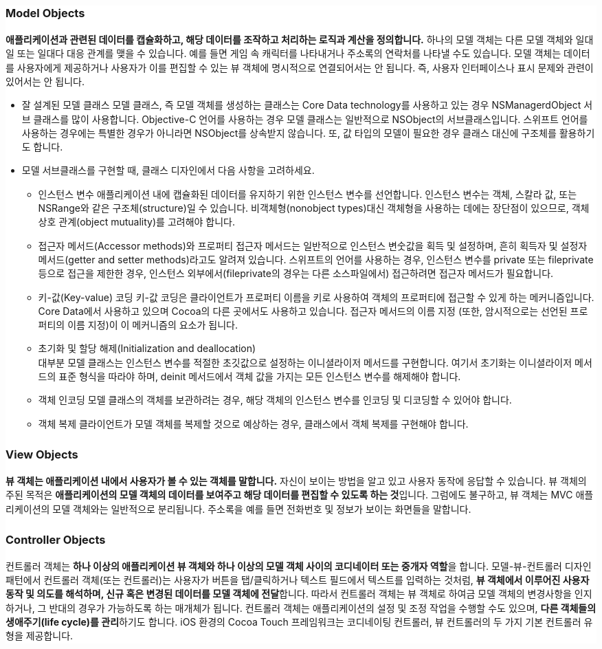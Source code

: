 ### Model Objects 
**애플리케이션과  관련된  데이터를  캡슐화하고, 해당  데이터를  조작하고  처리하는  로직과  계산을  정의합니다.** 하나의  모델  객체는  다른  모델  객체와  일대일  또는  일대다  대응  관계를  맺을  수  있습니다. 예를  들면  게임  속  캐릭터를  나타내거나  주소록의  연락처를  나타낼  수도  있습니다. 모델  객체는  데이터를  사용자에게  제공하거나  사용자가  이를  편집할  수  있는  뷰  객체에  명시적으로  연결되어서는  안  됩니다. 즉, 사용자  인터페이스나  표시  문제와  관련이  있어서는  안  됩니다.

- 잘  설계된  모델  클래스
모델 클래스, 즉 모델 객체를 생성하는 클래스는 Core Data technology를 사용하고 있는 경우 NSManagerdObject 서브 클래스를 많이 사용합니다. Objective-C 언어를 사용하는 경우 모델 클래스는 일반적으로 NSObject의 서브클래스입니다. 스위프트 언어를 사용하는 경우에는 특별한 경우가 아니라면 NSObject를 상속받지 않습니다. 또, 값 타입의 모델이 필요한 경우 클래스 대신에 구조체를 활용하기도 합니다.

- 모델 서브클래스를 구현할 때, 클래스 디자인에서 다음 사항을 고려하세요.

	- 인스턴스 변수
	애플리케이션 내에 캡슐화된 데이터를 유지하기 위한 인스턴스 변수를 선언합니다. 인스턴스 변수는 객체, 스칼라 값, 또는 NSRange와 같은 구조체(structure)일 수 있습니다. 비객체형(nonobject types)대신 객체형을 사용하는 데에는 장단점이 있으므로, 객체 상호 관계(object mutuality)를 고려해야 합니다.

	- 접근자 메서드(Accessor methods)와 프로퍼티
	접근자 메서드는 일반적으로 인스턴스 변숫값을 획득 및 설정하며, 흔히 획득자 및 설정자 메서드(getter and setter methods)라고도 알려져 있습니다. 스위프트의 언어를 사용하는 경우, 인스턴스 변수를 private 또는 fileprivate 등으로 접근을 제한한 경우, 인스턴스 외부에서(fileprivate의 경우는 다른 소스파일에서) 접근하려면 접근자 메서드가 필요합니다.

	- 키-값(Key-value) 코딩
	키-값 코딩은 클라이언트가 프로퍼티 이름을 키로 사용하여 객체의 프로퍼티에 접근할 수 있게 하는 메커니즘입니다. Core Data에서 사용하고 있으며 Cocoa의 다른 곳에서도 사용하고 있습니다. 접근자 메서드의 이름 지정 (또한, 암시적으로는 선언된 프로퍼티의 이름 지정)이 이 메커니즘의 요소가 됩니다.

	- 초기화 및 할당 해제(Initialization and deallocation)  
	대부분 모델 클래스는 인스턴스 변수를 적절한 초깃값으로 설정하는 이니셜라이저 메서드를 구현합니다. 여기서 초기화는 이니셜라이저 메서드의 표준 형식을 따라야 하며, deinit 메서드에서 객체 값을 가지는 모든 인스턴스 변수를 해제해야 합니다.

	- 객체 인코딩
	모델 클래스의 객체를 보관하려는 경우, 해당 객체의 인스턴스 변수를 인코딩 및 디코딩할 수 있어야 합니다.

	- 객체 복제
	클라이언트가 모델 객체를 복제할 것으로 예상하는 경우, 클래스에서 객체 복제를 구현해야 합니다.

### View Objects
**뷰 객체는 애플리케이션 내에서 사용자가 볼 수 있는 객체를 말합니다.** 자신이 보이는 방법을 알고 있고 사용자 동작에 응답할 수 있습니다. 뷰 객체의 주된 목적은 **애플리케이션의 모델 객체의 데이터를 보여주고 해당 데이터를 편집할 수 있도록 하는 것**입니다. 그럼에도 불구하고, 뷰 객체는 MVC 애플리케이션의 모델 객체와는 일반적으로 분리됩니다. 주소록을 예를 들면 전화번호 및 정보가 보이는 화면들을 말합니다.

### Controller Objects
컨트롤러 객체는 **하나 이상의 애플리케이션 뷰 객체와 하나 이상의 모델 객체 사이의 코디네이터 또는 중개자 역할**을 합니다. 모델-뷰-컨트롤러 디자인 패턴에서 컨트롤러 객체(또는 컨트롤러)는 사용자가 버튼을 탭/클릭하거나 텍스트 필드에서 텍스트를 입력하는 것처럼, **뷰 객체에서 이루어진 사용자 동작 및 의도를 해석하며, 신규 혹은 변경된 데이터를 모델 객체에 전달**합니다. 따라서 컨트롤러 객체는 뷰 객체로 하여금 모델 객체의 변경사항을 인지하거나, 그 반대의 경우가 가능하도록 하는 매개체가 됩니다. 컨트롤러 객체는 애플리케이션의 설정 및 조정 작업을 수행할 수도 있으며, **다른 객체들의 생애주기(life cycle)를 관리**하기도 합니다. iOS 환경의 Cocoa Touch 프레임워크는 코디네이팅 컨트롤러, 뷰 컨트롤러의 두 가지 기본 컨트롤러 유형을 제공합니다.
